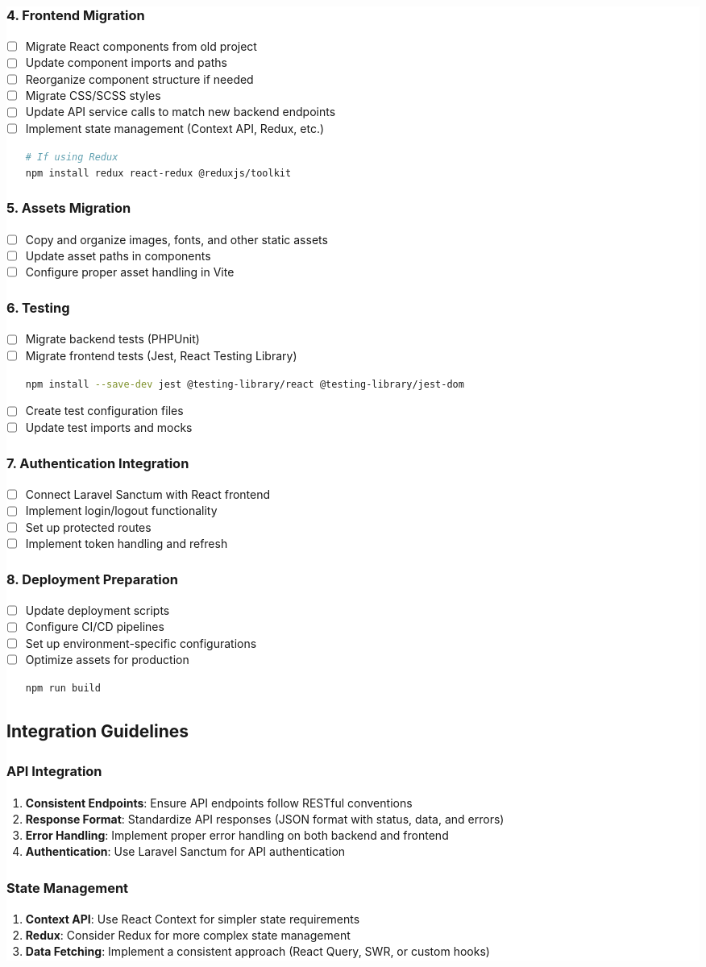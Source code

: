 
### 4. Frontend Migration
- [ ] Migrate React components from old project
- [ ] Update component imports and paths
- [ ] Reorganize component structure if needed
- [ ] Migrate CSS/SCSS styles
- [ ] Update API service calls to match new backend endpoints
- [ ] Implement state management (Context API, Redux, etc.)
  ```bash
  # If using Redux
  npm install redux react-redux @reduxjs/toolkit
  ```

### 5. Assets Migration
- [ ] Copy and organize images, fonts, and other static assets
- [ ] Update asset paths in components
- [ ] Configure proper asset handling in Vite

### 6. Testing
- [ ] Migrate backend tests (PHPUnit)
- [ ] Migrate frontend tests (Jest, React Testing Library)
  ```bash
  npm install --save-dev jest @testing-library/react @testing-library/jest-dom
  ```
- [ ] Create test configuration files
- [ ] Update test imports and mocks

### 7. Authentication Integration
- [ ] Connect Laravel Sanctum with React frontend
- [ ] Implement login/logout functionality
- [ ] Set up protected routes
- [ ] Implement token handling and refresh

### 8. Deployment Preparation
- [ ] Update deployment scripts
- [ ] Configure CI/CD pipelines
- [ ] Set up environment-specific configurations
- [ ] Optimize assets for production
  ```bash
  npm run build
  ```

## Integration Guidelines

### API Integration
1. **Consistent Endpoints**: Ensure API endpoints follow RESTful conventions
2. **Response Format**: Standardize API responses (JSON format with status, data, and errors)
3. **Error Handling**: Implement proper error handling on both backend and frontend
4. **Authentication**: Use Laravel Sanctum for API authentication

### State Management
1. **Context API**: Use React Context for simpler state requirements
2. **Redux**: Consider Redux for more complex state management
3. **Data Fetching**: Implement a consistent approach (React Query, SWR, or custom hooks)
